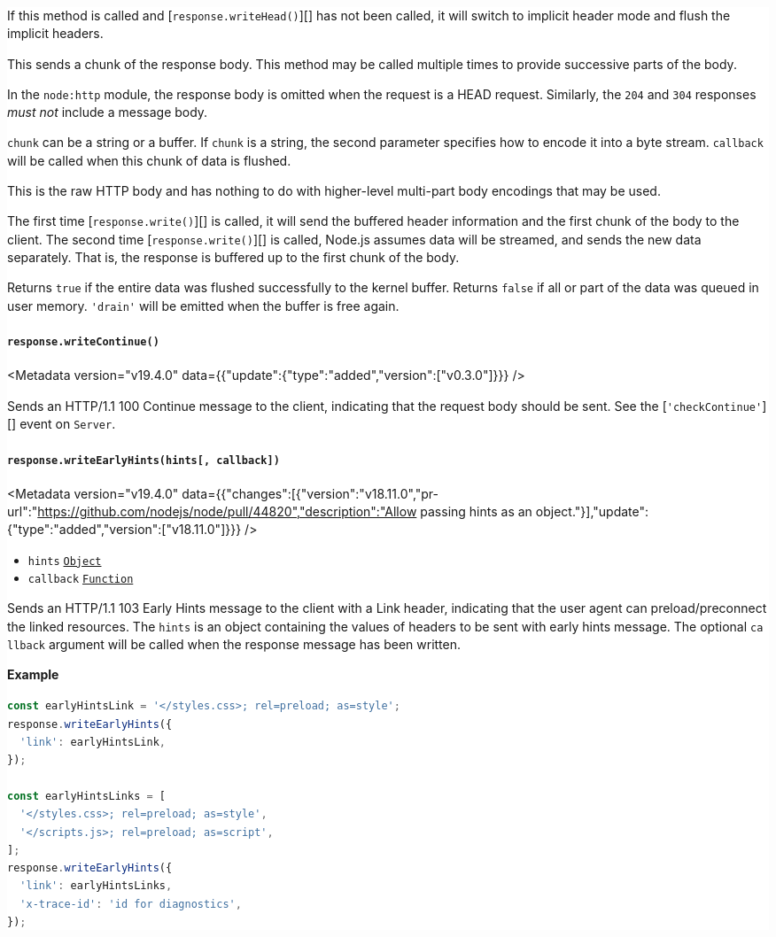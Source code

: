 If this method is called and [`response.writeHead()`][] has not been called,
it will switch to implicit header mode and flush the implicit headers.

This sends a chunk of the response body. This method may
be called multiple times to provide successive parts of the body.

In the `node:http` module, the response body is omitted when the
request is a HEAD request. Similarly, the `204` and `304` responses
_must not_ include a message body.

`chunk` can be a string or a buffer. If `chunk` is a string,
the second parameter specifies how to encode it into a byte stream.
`callback` will be called when this chunk of data is flushed.

This is the raw HTTP body and has nothing to do with higher-level multi-part
body encodings that may be used.

The first time [`response.write()`][] is called, it will send the buffered
header information and the first chunk of the body to the client. The second
time [`response.write()`][] is called, Node.js assumes data will be streamed,
and sends the new data separately. That is, the response is buffered up to the
first chunk of the body.

Returns `true` if the entire data was flushed successfully to the kernel
buffer. Returns `false` if all or part of the data was queued in user memory.
`'drain'` will be emitted when the buffer is free again.

#### <DataTag tag="M" /> `response.writeContinue()`

<Metadata version="v19.4.0" data={{"update":{"type":"added","version":["v0.3.0"]}}} />

Sends an HTTP/1.1 100 Continue message to the client, indicating that
the request body should be sent. See the [`'checkContinue'`][] event on
`Server`.

#### <DataTag tag="M" /> `response.writeEarlyHints(hints[, callback])`

<Metadata version="v19.4.0" data={{"changes":[{"version":"v18.11.0","pr-url":"https://github.com/nodejs/node/pull/44820","description":"Allow passing hints as an object."}],"update":{"type":"added","version":["v18.11.0"]}}} />

* `hints` [`Object`](https://developer.mozilla.org/en-US/docs/Web/JavaScript/Reference/Global_Objects/Object)
* `callback` [`Function`](https://developer.mozilla.org/en-US/docs/Web/JavaScript/Reference/Global_Objects/Function)

Sends an HTTP/1.1 103 Early Hints message to the client with a Link header,
indicating that the user agent can preload/preconnect the linked resources.
The `hints` is an object containing the values of headers to be sent with
early hints message. The optional `callback` argument will be called when
the response message has been written.

**Example**

```js
const earlyHintsLink = '</styles.css>; rel=preload; as=style';
response.writeEarlyHints({
  'link': earlyHintsLink,
});

const earlyHintsLinks = [
  '</styles.css>; rel=preload; as=style',
  '</scripts.js>; rel=preload; as=script',
];
response.writeEarlyHints({
  'link': earlyHintsLinks,
  'x-trace-id': 'id for diagnostics',
});

```